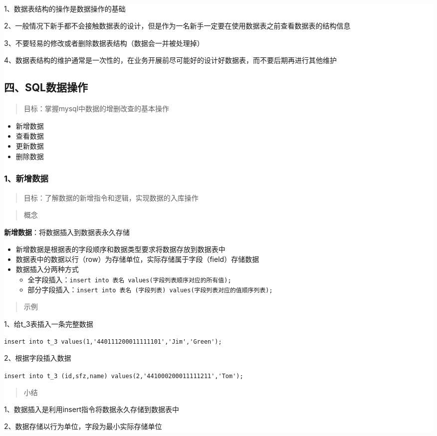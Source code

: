 

1、数据表结构的操作是数据操作的基础

2、一般情况下新手都不会接触数据表的设计，但是作为一名新手一定要在使用数据表之前查看数据表的结构信息

3、不要轻易的修改或者删除数据表结构（数据会一并被处理掉）

4、数据表结构的维护通常是一次性的，在业务开展前尽可能好的设计好数据表，而不要后期再进行其他维护



## 四、SQL数据操作



> 目标：掌握mysql中数据的增删改查的基本操作

* 新增数据
* 查看数据
* 更新数据
* 删除数据



### 1、新增数据

> 目标：了解数据的新增指令和逻辑，实现数据的入库操作



> 概念

**新增数据**：将数据插入到数据表永久存储

* 新增数据是根据表的字段顺序和数据类型要求将数据存放到数据表中
* 数据表中的数据以行（row）为存储单位，实际存储属于字段（field）存储数据
* 数据插入分两种方式
  * 全字段插入：`insert into 表名 values(字段列表顺序对应的所有值);`
  * 部分字段插入：`insert into 表名 (字段列表) values(字段列表对应的值顺序列表);`



> 示例

1、给t_3表插入一条完整数据

```mysql
insert into t_3 values(1,'440111200011111101','Jim','Green');
```



2、根据字段插入数据

```mysql
insert into t_3 (id,sfz,name) values(2,'441000200011111211','Tom');
```



> 小结

1、数据插入是利用insert指令将数据永久存储到数据表中

2、数据存储以行为单位，字段为最小实际存储单位
